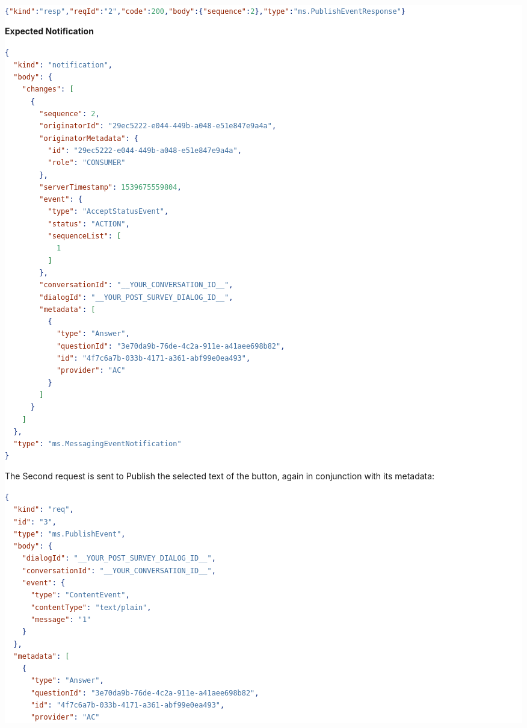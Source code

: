 ```json
{"kind":"resp","reqId":"2","code":200,"body":{"sequence":2},"type":"ms.PublishEventResponse"}
```

**Expected Notification**

```json
{
  "kind": "notification",
  "body": {
    "changes": [
      {
        "sequence": 2,
        "originatorId": "29ec5222-e044-449b-a048-e51e847e9a4a",
        "originatorMetadata": {
          "id": "29ec5222-e044-449b-a048-e51e847e9a4a",
          "role": "CONSUMER"
        },
        "serverTimestamp": 1539675559804,
        "event": {
          "type": "AcceptStatusEvent",
          "status": "ACTION",
          "sequenceList": [
            1
          ]
        },
        "conversationId": "__YOUR_CONVERSATION_ID__",
        "dialogId": "__YOUR_POST_SURVEY_DIALOG_ID__",
        "metadata": [
          {
            "type": "Answer",
            "questionId": "3e70da9b-76de-4c2a-911e-a41aee698b82",
            "id": "4f7c6a7b-033b-4171-a361-abf99e0ea493",
            "provider": "AC"
          }
        ]
      }
    ]
  },
  "type": "ms.MessagingEventNotification"
}
```

The Second request is sent to Publish the selected text of the button, again in conjunction with its metadata:

```json
{
  "kind": "req",
  "id": "3",
  "type": "ms.PublishEvent",
  "body": {
    "dialogId": "__YOUR_POST_SURVEY_DIALOG_ID__",
    "conversationId": "__YOUR_CONVERSATION_ID__",
    "event": {
      "type": "ContentEvent",
      "contentType": "text/plain",
      "message": "1"
    }
  },
  "metadata": [
    {
      "type": "Answer",
      "questionId": "3e70da9b-76de-4c2a-911e-a41aee698b82",
      "id": "4f7c6a7b-033b-4171-a361-abf99e0ea493",
      "provider": "AC"
```